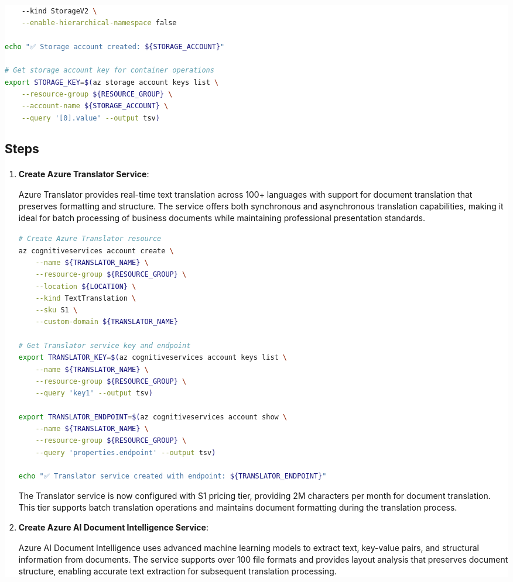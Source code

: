 ```bash
    --kind StorageV2 \
    --enable-hierarchical-namespace false

echo "✅ Storage account created: ${STORAGE_ACCOUNT}"

# Get storage account key for container operations
export STORAGE_KEY=$(az storage account keys list \
    --resource-group ${RESOURCE_GROUP} \
    --account-name ${STORAGE_ACCOUNT} \
    --query '[0].value' --output tsv)
```

## Steps

1. **Create Azure Translator Service**:

   Azure Translator provides real-time text translation across 100+ languages with support for document translation that preserves formatting and structure. The service offers both synchronous and asynchronous translation capabilities, making it ideal for batch processing of business documents while maintaining professional presentation standards.

   ```bash
   # Create Azure Translator resource
   az cognitiveservices account create \
       --name ${TRANSLATOR_NAME} \
       --resource-group ${RESOURCE_GROUP} \
       --location ${LOCATION} \
       --kind TextTranslation \
       --sku S1 \
       --custom-domain ${TRANSLATOR_NAME}
   
   # Get Translator service key and endpoint
   export TRANSLATOR_KEY=$(az cognitiveservices account keys list \
       --name ${TRANSLATOR_NAME} \
       --resource-group ${RESOURCE_GROUP} \
       --query 'key1' --output tsv)
   
   export TRANSLATOR_ENDPOINT=$(az cognitiveservices account show \
       --name ${TRANSLATOR_NAME} \
       --resource-group ${RESOURCE_GROUP} \
       --query 'properties.endpoint' --output tsv)
   
   echo "✅ Translator service created with endpoint: ${TRANSLATOR_ENDPOINT}"
   ```

   The Translator service is now configured with S1 pricing tier, providing 2M characters per month for document translation. This tier supports batch translation operations and maintains document formatting during the translation process.

2. **Create Azure AI Document Intelligence Service**:

   Azure AI Document Intelligence uses advanced machine learning models to extract text, key-value pairs, and structural information from documents. The service supports over 100 file formats and provides layout analysis that preserves document structure, enabling accurate text extraction for subsequent translation processing.
